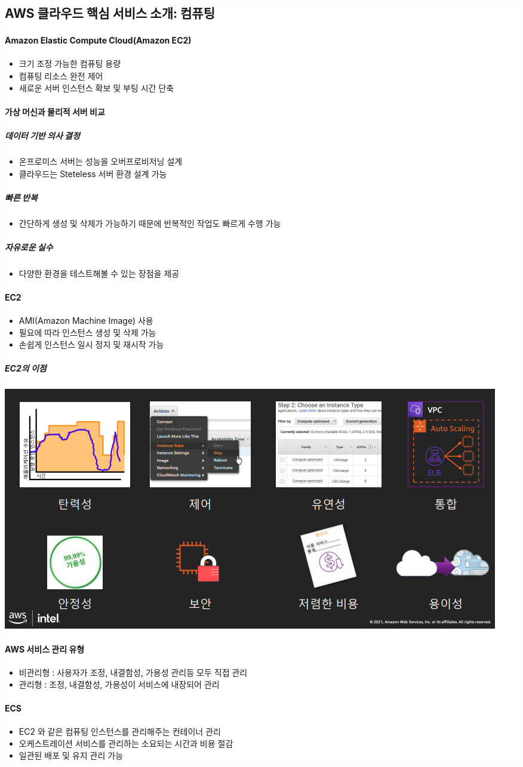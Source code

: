 ## AWS 클라우드 핵심 서비스 소개: 컴퓨팅
#### Amazon Elastic Compute Cloud(Amazon EC2)
- 크기 조정 가능한 컴퓨팅 용량
- 컴퓨팅 리소스 완전 제어
- 새로운 서버 인스턴스 확보 및 부팅 시간 단축

#### 가상 머신과 물리적 서버 비교
##### 데이터 기반 의사 결정
- 온프로미스 서버는 성능을 오버프로비저닝 설계
- 클라우드는 Steteless 서버 환경 설계 가능

##### 빠른 반복
- 간단하게 생성 및 삭제가 가능하기 때문에 반복적인 작업도 빠르게 수행 가능

##### 자유로운 실수
- 다양한 환경을 테스트해볼 수 있는 장점을 제공

#### EC2
- AMI(Amazon Machine Image) 사용
- 필요에 따라 인스턴스 생성 및 삭제 가능
- 손쉽게 인스턴스 일시 정지 및 재시작 가능

##### EC2의 이점
![EC2의 이점](/images/aws_ec2_benefits.png)

#### AWS 서비스 관리 유형
- 비관리형 : 사용자가 조정, 내결함성, 가용성 관리등 모두 직접 관리
- 관리형 : 조정, 내결함성, 가용성이 서비스에 내장되어 관리

#### ECS
- EC2 와 같은 컴퓨팅 인스턴스를 관리해주는 컨테이너 관리
- 오케스트레이션 서비스를 관리하는 소요되는 시간과 비용 절감
- 일관된 배포 및 유지 관리 가능
